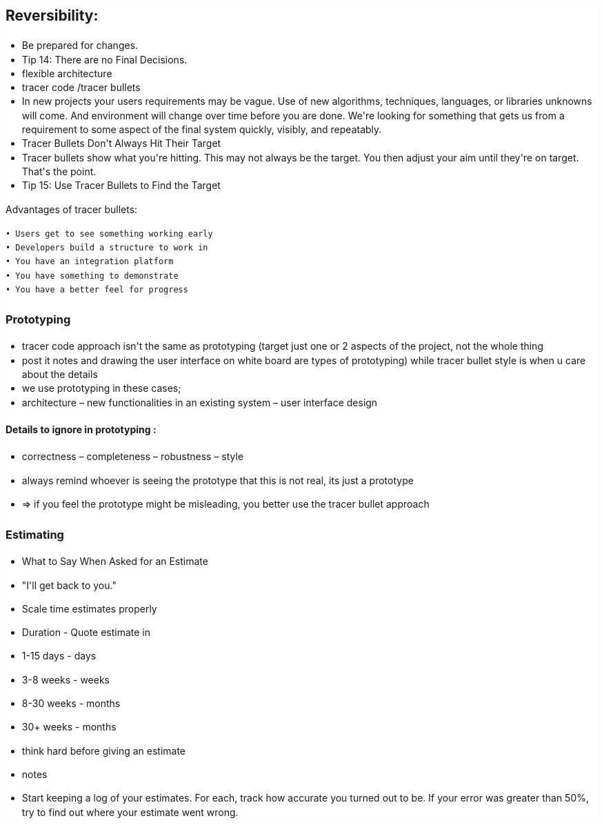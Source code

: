 ## Reversibility:
* Be prepared for changes. 
* Tip 14: There are no Final Decisions.
* flexible architecture 
* tracer code /tracer bullets
* In new projects your users requirements may be vague. Use of new algorithms, techniques, languages, or libraries unknowns will come. And environment will change over time before you are done. We're looking for something that gets us from a requirement to some aspect of the final system quickly, visibly, and repeatably.
* Tracer Bullets Don't Always Hit Their Target
* Tracer bullets show what you're hitting. This may not always be the target. You then adjust your aim until they're on target. That's the point.
* Tip 15: Use Tracer Bullets to Find the Target

Advantages of tracer bullets:


    • Users get to see something working early
    • Developers build a structure to work in
    • You have an integration platform
    • You have something to demonstrate
    • You have a better feel for progress

### Prototyping
* tracer code approach isn't the same as prototyping (target just one or 2 aspects of the project, not the whole thing
* post it notes and drawing the user interface on white board are types of prototyping) while tracer bullet style is when u care  about the details
* we use prototyping in these cases;
* architecture – new functionalities in an existing system – user interface design 
#### Details to ignore in prototyping :

* correctness – completeness – robustness – style  
* always remind whoever is seeing the prototype that this is not real, its just a prototype

* => if you feel the prototype might be misleading, you better use the tracer bullet approach

### Estimating
* What to Say When Asked for an Estimate
* "I'll get back to you."
* Scale time estimates properly

* Duration - Quote estimate in

* 1-15 days  -   days
* 3-8 weeks   -  weeks
* 8-30 weeks  -  months
* 30+ weeks  -  months

* think hard before giving an estimate
* notes
* Start keeping a log of your estimates. For each, track how accurate you turned out to be. If your error was greater than 50%, try to find out where your estimate went wrong.
